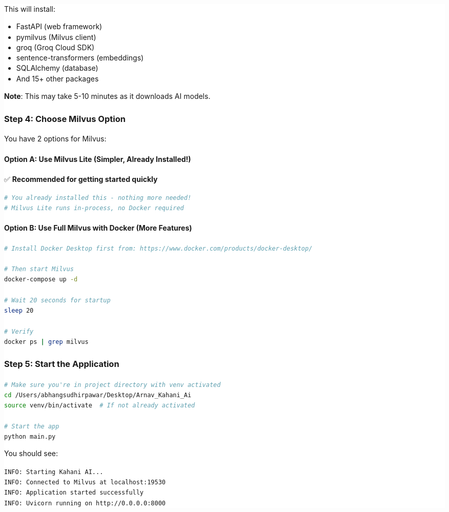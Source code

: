 This will install:

- FastAPI (web framework)
- pymilvus (Milvus client)
- groq (Groq Cloud SDK)
- sentence-transformers (embeddings)
- SQLAlchemy (database)
- And 15+ other packages

**Note**: This may take 5-10 minutes as it downloads AI models.

### Step 4: Choose Milvus Option

You have 2 options for Milvus:

#### Option A: Use Milvus Lite (Simpler, Already Installed!)

✅ **Recommended for getting started quickly**

```bash
# You already installed this - nothing more needed!
# Milvus Lite runs in-process, no Docker required
```

#### Option B: Use Full Milvus with Docker (More Features)

```bash
# Install Docker Desktop first from: https://www.docker.com/products/docker-desktop/

# Then start Milvus
docker-compose up -d

# Wait 20 seconds for startup
sleep 20

# Verify
docker ps | grep milvus
```

### Step 5: Start the Application

```bash
# Make sure you're in project directory with venv activated
cd /Users/abhangsudhirpawar/Desktop/Arnav_Kahani_Ai
source venv/bin/activate  # If not already activated

# Start the app
python main.py
```

You should see:

```
INFO: Starting Kahani AI...
INFO: Connected to Milvus at localhost:19530
INFO: Application started successfully
INFO: Uvicorn running on http://0.0.0.0:8000
```

